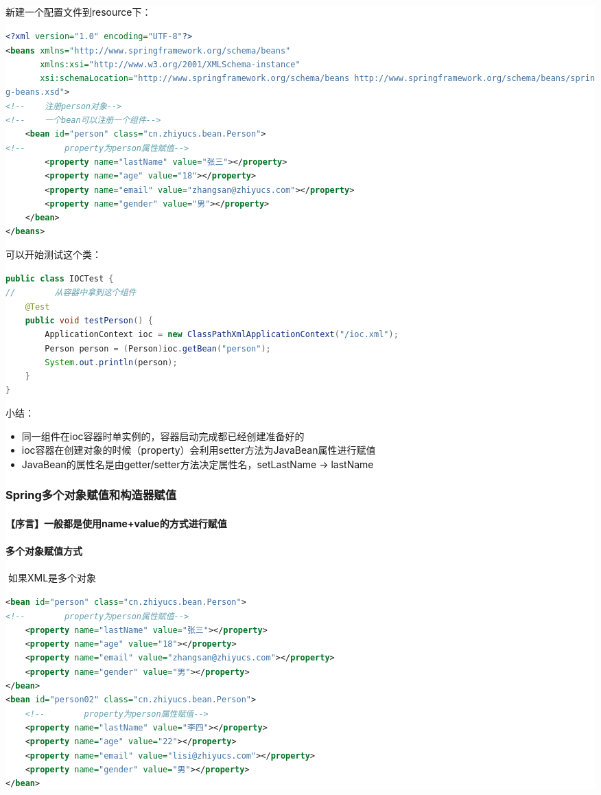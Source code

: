 新建一个配置文件到resource下：

```xml
<?xml version="1.0" encoding="UTF-8"?>
<beans xmlns="http://www.springframework.org/schema/beans"
       xmlns:xsi="http://www.w3.org/2001/XMLSchema-instance"
       xsi:schemaLocation="http://www.springframework.org/schema/beans http://www.springframework.org/schema/beans/spring-beans.xsd">
<!--    注册person对象-->
<!--    一个bean可以注册一个组件-->
    <bean id="person" class="cn.zhiyucs.bean.Person">
<!--        property为person属性赋值-->
        <property name="lastName" value="张三"></property>
        <property name="age" value="18"></property>
        <property name="email" value="zhangsan@zhiyucs.com"></property>
        <property name="gender" value="男"></property>
    </bean>
</beans>
```

可以开始测试这个类：

```java
public class IOCTest {
//        从容器中拿到这个组件
    @Test
    public void testPerson() {
        ApplicationContext ioc = new ClassPathXmlApplicationContext("/ioc.xml");
        Person person = (Person)ioc.getBean("person");
        System.out.println(person);
    }
}
```

小结：

- 同一组件在ioc容器时单实例的，容器启动完成都已经创建准备好的
- ioc容器在创建对象的时候（property）会利用setter方法为JavaBean属性进行赋值
- JavaBean的属性名是由getter/setter方法决定属性名，setLastName -> lastName



### Spring多个对象赋值和构造器赋值

#### 【序言】一般都是使用name+value的方式进行赋值

#### 多个对象赋值方式

​    如果XML是多个对象

```xml
<bean id="person" class="cn.zhiyucs.bean.Person">
<!--        property为person属性赋值-->
    <property name="lastName" value="张三"></property>
    <property name="age" value="18"></property>
    <property name="email" value="zhangsan@zhiyucs.com"></property>
    <property name="gender" value="男"></property>
</bean>
<bean id="person02" class="cn.zhiyucs.bean.Person">
    <!--        property为person属性赋值-->
    <property name="lastName" value="李四"></property>
    <property name="age" value="22"></property>
    <property name="email" value="lisi@zhiyucs.com"></property>
    <property name="gender" value="男"></property>
</bean>
```
